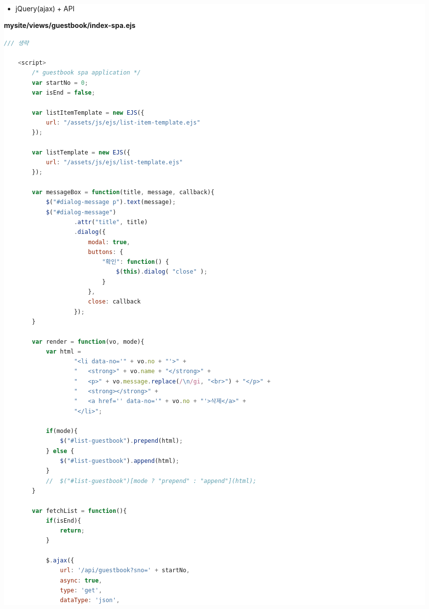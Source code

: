 



- jQuery(ajax) + API

**mysite/views/guestbook/index-spa.ejs**

```js
/// 생략

	<script>
		/* guestbook spa application */
		var startNo = 0;
		var isEnd = false;

		var listItemTemplate = new EJS({
			url: "/assets/js/ejs/list-item-template.ejs"
		});

		var listTemplate = new EJS({
			url: "/assets/js/ejs/list-template.ejs"
		});

		var messageBox = function(title, message, callback){
			$("#dialog-message p").text(message);
			$("#dialog-message")
					.attr("title", title)
					.dialog({
						modal: true,
						buttons: {
							"확인": function() {
								$(this).dialog( "close" );
							}
						},
						close: callback
					});
		}

		var render = function(vo, mode){
			var html =
					"<li data-no='" + vo.no + "'>" +
					"   <strong>" + vo.name + "</strong>" +
					"   <p>" + vo.message.replace(/\n/gi, "<br>") + "</p>" +
					"   <strong></strong>" +
					"   <a href='' data-no='" + vo.no + "'>삭제</a>" +
					"</li>";

			if(mode){
				$("#list-guestbook").prepend(html);
			} else {
				$("#list-guestbook").append(html);
			}
			//	$("#list-guestbook")[mode ? "prepend" : "append"](html);
		}

		var fetchList = function(){
			if(isEnd){
				return;
			}

			$.ajax({
				url: '/api/guestbook?sno=' + startNo,
				async: true,
				type: 'get',
				dataType: 'json',
```